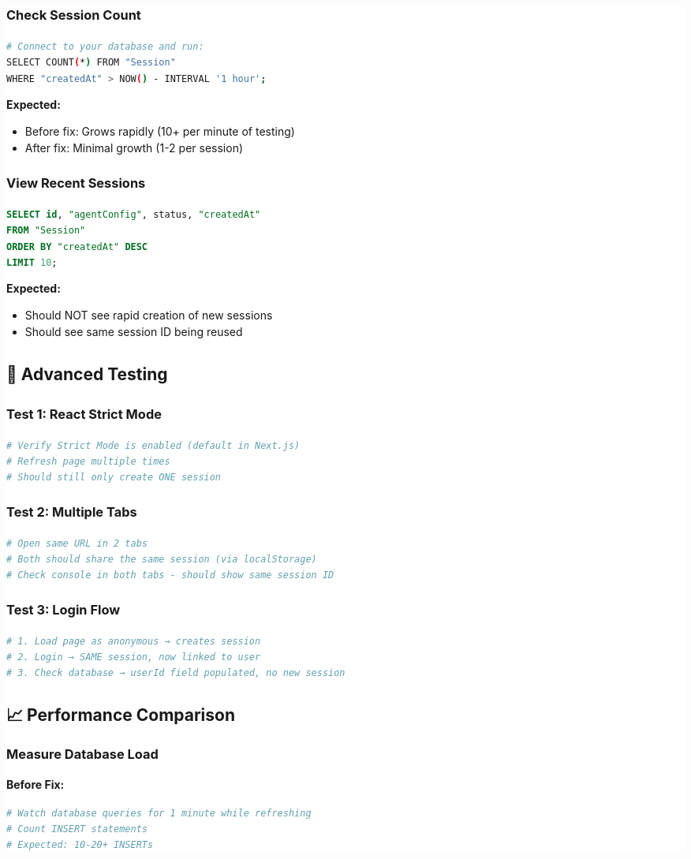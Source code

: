 ### Check Session Count
```bash
# Connect to your database and run:
SELECT COUNT(*) FROM "Session" 
WHERE "createdAt" > NOW() - INTERVAL '1 hour';
```

**Expected:**
- Before fix: Grows rapidly (10+ per minute of testing)
- After fix: Minimal growth (1-2 per session)

### View Recent Sessions
```sql
SELECT id, "agentConfig", status, "createdAt"
FROM "Session"
ORDER BY "createdAt" DESC
LIMIT 10;
```

**Expected:**
- Should NOT see rapid creation of new sessions
- Should see same session ID being reused

## 🎯 Advanced Testing

### Test 1: React Strict Mode
```bash
# Verify Strict Mode is enabled (default in Next.js)
# Refresh page multiple times
# Should still only create ONE session
```

### Test 2: Multiple Tabs
```bash
# Open same URL in 2 tabs
# Both should share the same session (via localStorage)
# Check console in both tabs - should show same session ID
```

### Test 3: Login Flow
```bash
# 1. Load page as anonymous → creates session
# 2. Login → SAME session, now linked to user
# 3. Check database → userId field populated, no new session
```

## 📈 Performance Comparison

### Measure Database Load

**Before Fix:**
```bash
# Watch database queries for 1 minute while refreshing
# Count INSERT statements
# Expected: 10-20+ INSERTs
```
